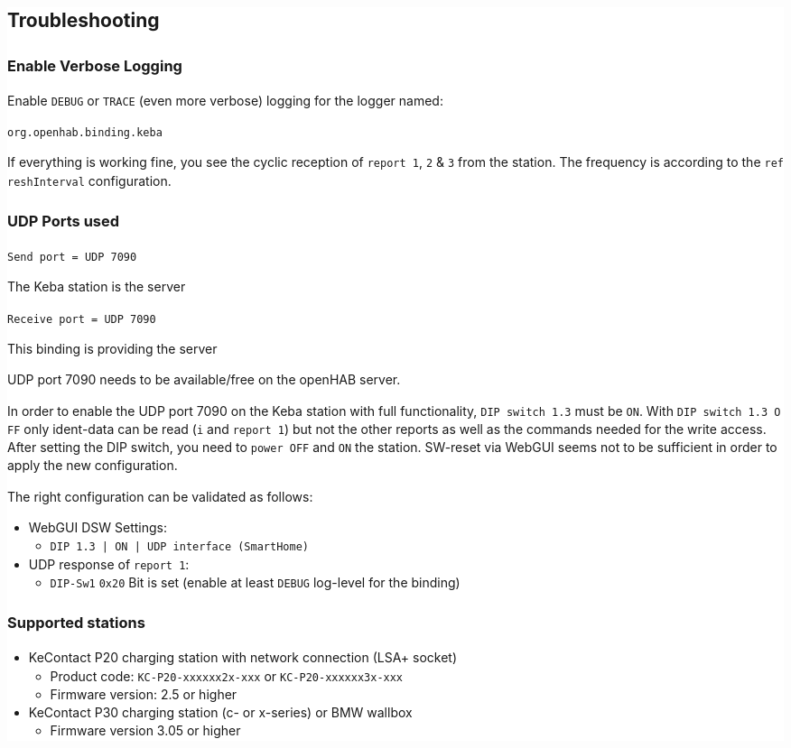 ## Troubleshooting

### Enable Verbose Logging

Enable `DEBUG` or `TRACE` (even more verbose) logging for the logger named:

```text
org.openhab.binding.keba
```

If everything is working fine, you see the cyclic reception of `report 1`, `2` & `3` from the station. The frequency is according to the `refreshInterval` configuration.

### UDP Ports used

```text
Send port = UDP 7090
```

The Keba station is the server

```text
Receive port = UDP 7090
```

This binding is providing the server

UDP port 7090 needs to be available/free on the openHAB server.

In order to enable the UDP port 7090 on the Keba station with full functionality, `DIP switch 1.3` must be `ON`.
With `DIP switch 1.3 OFF` only ident-data can be read (`i` and `report 1`) but not the other reports as well as the commands needed for the write access.
After setting the DIP switch, you need to `power OFF` and `ON` the station. SW-reset via WebGUI seems not to be sufficient in order to apply the new configuration.

The right configuration can be validated as follows:

- WebGUI DSW Settings:
  - `DIP 1.3 | ON | UDP interface (SmartHome)`
- UDP response of `report 1`:
  - `DIP-Sw1` `0x20` Bit is set (enable at least `DEBUG` log-level for the binding)

### Supported stations

- KeContact P20 charging station with network connection (LSA+ socket)
  - Product code: `KC-P20-xxxxxx2x-xxx` or `KC-P20-xxxxxx3x-xxx`
  - Firmware version: 2.5 or higher
- KeContact P30 charging station (c- or x-series) or BMW wallbox
  - Firmware version 3.05 or higher
